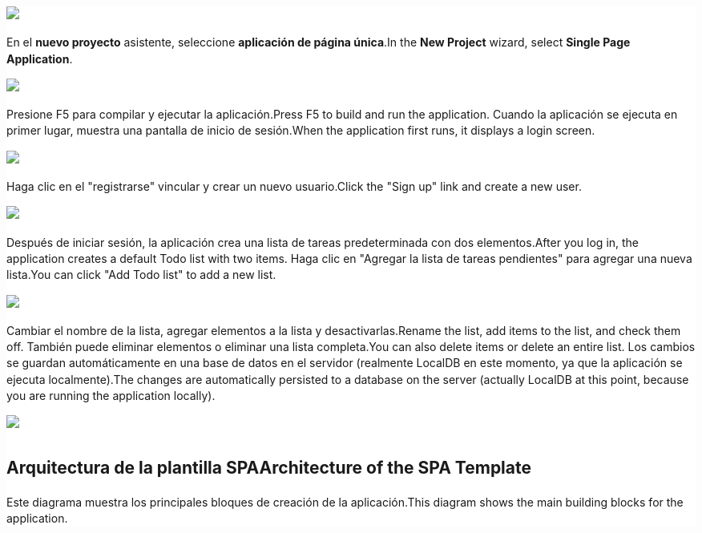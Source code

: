 ![](knockoutjs-template/_static/image2.png)

<span data-ttu-id="9b6ab-127">En el **nuevo proyecto** asistente, seleccione **aplicación de página única**.</span><span class="sxs-lookup"><span data-stu-id="9b6ab-127">In the **New Project** wizard, select **Single Page Application**.</span></span>

![](knockoutjs-template/_static/image3.png)

<span data-ttu-id="9b6ab-128">Presione F5 para compilar y ejecutar la aplicación.</span><span class="sxs-lookup"><span data-stu-id="9b6ab-128">Press F5 to build and run the application.</span></span> <span data-ttu-id="9b6ab-129">Cuando la aplicación se ejecuta en primer lugar, muestra una pantalla de inicio de sesión.</span><span class="sxs-lookup"><span data-stu-id="9b6ab-129">When the application first runs, it displays a login screen.</span></span>

![](knockoutjs-template/_static/image4.png)

<span data-ttu-id="9b6ab-130">Haga clic en el &quot;registrarse&quot; vincular y crear un nuevo usuario.</span><span class="sxs-lookup"><span data-stu-id="9b6ab-130">Click the &quot;Sign up&quot; link and create a new user.</span></span>

![](knockoutjs-template/_static/image5.png)

<span data-ttu-id="9b6ab-131">Después de iniciar sesión, la aplicación crea una lista de tareas predeterminada con dos elementos.</span><span class="sxs-lookup"><span data-stu-id="9b6ab-131">After you log in, the application creates a default Todo list with two items.</span></span> <span data-ttu-id="9b6ab-132">Haga clic en "Agregar la lista de tareas pendientes" para agregar una nueva lista.</span><span class="sxs-lookup"><span data-stu-id="9b6ab-132">You can click "Add Todo list" to add a new list.</span></span>

![](knockoutjs-template/_static/image6.png)

<span data-ttu-id="9b6ab-133">Cambiar el nombre de la lista, agregar elementos a la lista y desactivarlas.</span><span class="sxs-lookup"><span data-stu-id="9b6ab-133">Rename the list, add items to the list, and check them off.</span></span> <span data-ttu-id="9b6ab-134">También puede eliminar elementos o eliminar una lista completa.</span><span class="sxs-lookup"><span data-stu-id="9b6ab-134">You can also delete items or delete an entire list.</span></span> <span data-ttu-id="9b6ab-135">Los cambios se guardan automáticamente en una base de datos en el servidor (realmente LocalDB en este momento, ya que la aplicación se ejecuta localmente).</span><span class="sxs-lookup"><span data-stu-id="9b6ab-135">The changes are automatically persisted to a database on the server (actually LocalDB at this point, because you are running the application locally).</span></span>

![](knockoutjs-template/_static/image7.png)

## <a name="architecture-of-the-spa-template"></a><span data-ttu-id="9b6ab-136">Arquitectura de la plantilla SPA</span><span class="sxs-lookup"><span data-stu-id="9b6ab-136">Architecture of the SPA Template</span></span>

<span data-ttu-id="9b6ab-137">Este diagrama muestra los principales bloques de creación de la aplicación.</span><span class="sxs-lookup"><span data-stu-id="9b6ab-137">This diagram shows the main building blocks for the application.</span></span>
